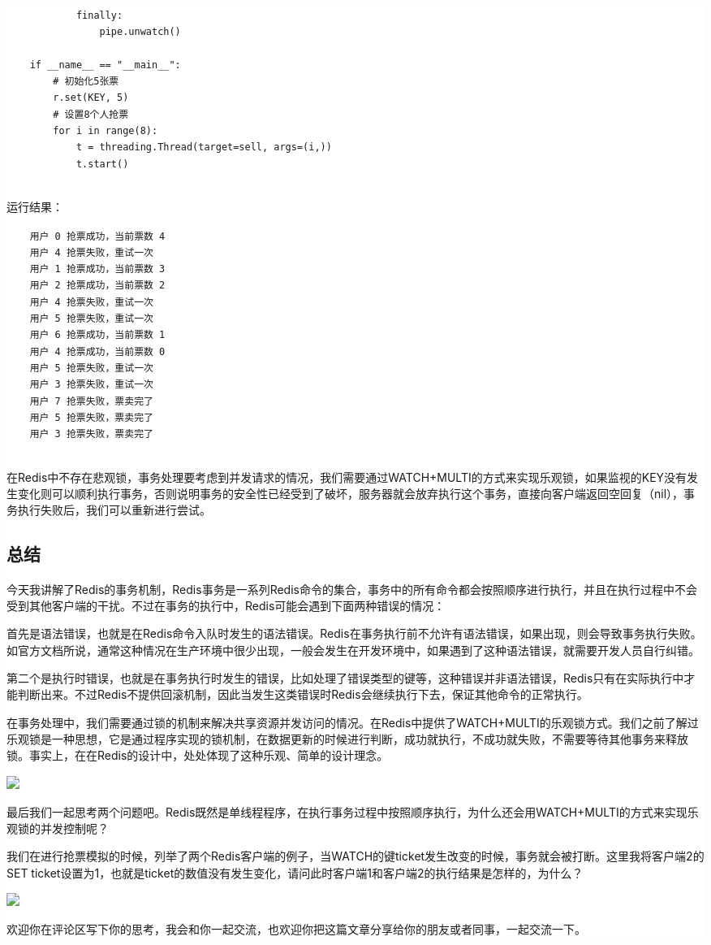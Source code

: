 ```
            finally:
                pipe.unwatch()
    
    if __name__ == "__main__":
        # 初始化5张票
        r.set(KEY, 5)  
        # 设置8个人抢票
        for i in range(8):
            t = threading.Thread(target=sell, args=(i,))
            t.start()
    

```

运行结果：

```
    用户 0 抢票成功，当前票数 4
    用户 4 抢票失败，重试一次
    用户 1 抢票成功，当前票数 3
    用户 2 抢票成功，当前票数 2
    用户 4 抢票失败，重试一次
    用户 5 抢票失败，重试一次
    用户 6 抢票成功，当前票数 1
    用户 4 抢票成功，当前票数 0
    用户 5 抢票失败，重试一次
    用户 3 抢票失败，重试一次
    用户 7 抢票失败，票卖完了
    用户 5 抢票失败，票卖完了
    用户 3 抢票失败，票卖完了
    

```

在Redis中不存在悲观锁，事务处理要考虑到并发请求的情况，我们需要通过WATCH+MULTI的方式来实现乐观锁，如果监视的KEY没有发生变化则可以顺利执行事务，否则说明事务的安全性已经受到了破坏，服务器就会放弃执行这个事务，直接向客户端返回空回复（nil），事务执行失败后，我们可以重新进行尝试。

## 总结

今天我讲解了Redis的事务机制，Redis事务是一系列Redis命令的集合，事务中的所有命令都会按照顺序进行执行，并且在执行过程中不会受到其他客户端的干扰。不过在事务的执行中，Redis可能会遇到下面两种错误的情况：

首先是语法错误，也就是在Redis命令入队时发生的语法错误。Redis在事务执行前不允许有语法错误，如果出现，则会导致事务执行失败。如官方文档所说，通常这种情况在生产环境中很少出现，一般会发生在开发环境中，如果遇到了这种语法错误，就需要开发人员自行纠错。

第二个是执行时错误，也就是在事务执行时发生的错误，比如处理了错误类型的键等，这种错误并非语法错误，Redis只有在实际执行中才能判断出来。不过Redis不提供回滚机制，因此当发生这类错误时Redis会继续执行下去，保证其他命令的正常执行。

在事务处理中，我们需要通过锁的机制来解决共享资源并发访问的情况。在Redis中提供了WATCH+MULTI的乐观锁方式。我们之前了解过乐观锁是一种思想，它是通过程序实现的锁机制，在数据更新的时候进行判断，成功就执行，不成功就失败，不需要等待其他事务来释放锁。事实上，在在Redis的设计中，处处体现了这种乐观、简单的设计理念。

![](/images/sql必知必会/04.第三章认识DBMS/resourceimage0f6f0fdb3bf54a3d41446ce07b8ea3d3dd6f.png)

最后我们一起思考两个问题吧。Redis既然是单线程程序，在执行事务过程中按照顺序执行，为什么还会用WATCH+MULTI的方式来实现乐观锁的并发控制呢？

我们在进行抢票模拟的时候，列举了两个Redis客户端的例子，当WATCH的键ticket发生改变的时候，事务就会被打断。这里我将客户端2的SET ticket设置为1，也就是ticket的数值没有发生变化，请问此时客户端1和客户端2的执行结果是怎样的，为什么？

![](/images/sql必知必会/04.第三章认识DBMS/resourceimaged444d4bb30f5d415ea93980c465e4f110544.png)

欢迎你在评论区写下你的思考，我会和你一起交流，也欢迎你把这篇文章分享给你的朋友或者同事，一起交流一下。